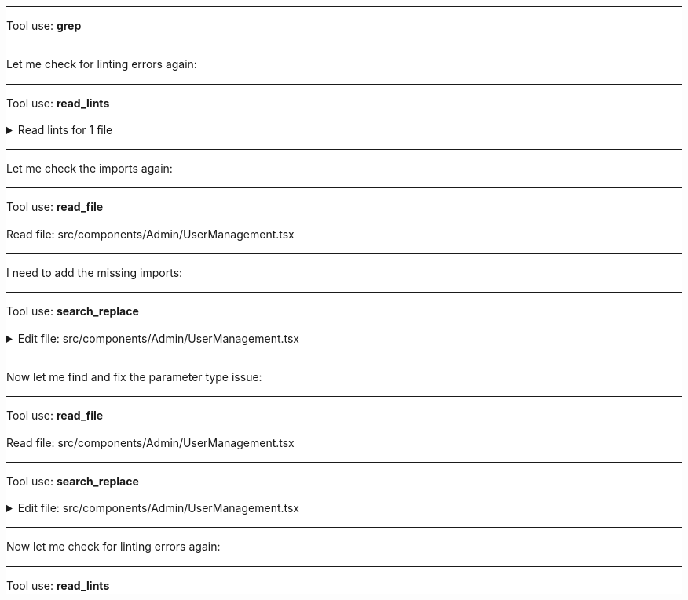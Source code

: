 
---

Tool use: **grep**

---

Let me check for linting errors again:


---

Tool use: **read_lints**

<details><summary>Read lints for 1 file</summary></details>

---

Let me check the imports again:


---

Tool use: **read_file**

Read file: src/components/Admin/UserManagement.tsx

---

I need to add the missing imports:


---

Tool use: **search_replace**


<details><summary>Edit file: src/components/Admin/UserManagement.tsx</summary></details>

---

Now let me find and fix the parameter type issue:


---

Tool use: **read_file**

Read file: src/components/Admin/UserManagement.tsx

---

Tool use: **search_replace**


<details><summary>Edit file: src/components/Admin/UserManagement.tsx</summary></details>

---

Now let me check for linting errors again:


---

Tool use: **read_lints**
